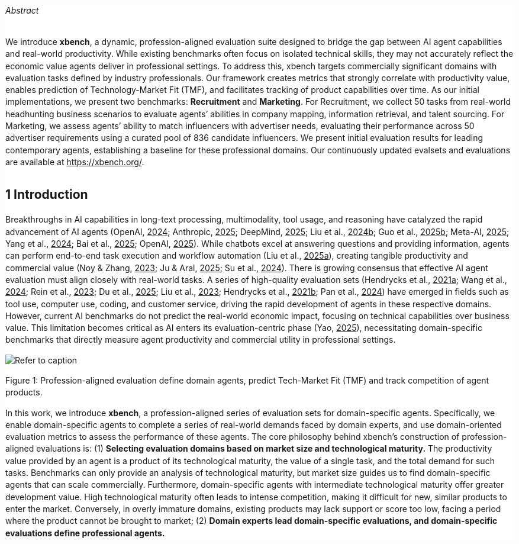 ###### Abstract

We introduce **xbench**, a dynamic, profession-aligned evaluation suite designed to bridge the gap between AI agent capabilities and real-world productivity. While existing benchmarks often focus on isolated technical skills, they may not accurately reflect the economic value agents deliver in professional settings. To address this, xbench targets commercially significant domains with evaluation tasks defined by industry professionals. Our framework creates metrics that strongly correlate with productivity value, enables prediction of Technology-Market Fit (TMF), and facilitates tracking of product capabilities over time.
As our initial implementations, we present two benchmarks: **Recruitment** and **Marketing**. For Recruitment, we collect 50 tasks from real-world headhunting business scenarios to evaluate agents’ abilities in company mapping, information retrieval, and talent sourcing. For Marketing, we assess agents’ ability to match influencers with advertiser needs, evaluating their performance across 50 advertiser requirements using a curated pool of 836 candidate influencers. We present initial evaluation results for leading contemporary agents, establishing a baseline for these professional domains. Our continuously updated evalsets and evaluations are available at <https://xbench.org/>.

1 Introduction
--------------

Breakthroughs in AI capabilities in long-text processing, multimodality, tool usage, and reasoning have catalyzed the rapid advancement of AI agents (OpenAI, [2024](https://arxiv.org/html/2506.13651v1#bib.bib33); Anthropic, [2025](https://arxiv.org/html/2506.13651v1#bib.bib1); DeepMind, [2025](https://arxiv.org/html/2506.13651v1#bib.bib7); Liu et al., [2024b](https://arxiv.org/html/2506.13651v1#bib.bib26); Guo et al., [2025b](https://arxiv.org/html/2506.13651v1#bib.bib12); Meta-AI, [2025](https://arxiv.org/html/2506.13651v1#bib.bib30); Yang et al., [2024](https://arxiv.org/html/2506.13651v1#bib.bib46); Bai et al., [2025](https://arxiv.org/html/2506.13651v1#bib.bib3); OpenAI, [2025](https://arxiv.org/html/2506.13651v1#bib.bib34)). While chatbots excel at answering questions and providing information, agents can perform end-to-end task execution and workflow automation (Liu et al., [2025a](https://arxiv.org/html/2506.13651v1#bib.bib27)), creating tangible productivity and commercial value (Noy & Zhang, [2023](https://arxiv.org/html/2506.13651v1#bib.bib32); Ju & Aral, [2025](https://arxiv.org/html/2506.13651v1#bib.bib20); Su et al., [2024](https://arxiv.org/html/2506.13651v1#bib.bib40)). There is growing consensus that effective AI agent evaluation must align closely with real-world tasks. A series of high-quality evaluation sets (Hendrycks et al., [2021a](https://arxiv.org/html/2506.13651v1#bib.bib14); Wang et al., [2024](https://arxiv.org/html/2506.13651v1#bib.bib41); Rein et al., [2023](https://arxiv.org/html/2506.13651v1#bib.bib36); Du et al., [2025](https://arxiv.org/html/2506.13651v1#bib.bib9); Liu et al., [2023](https://arxiv.org/html/2506.13651v1#bib.bib28); Hendrycks et al., [2021b](https://arxiv.org/html/2506.13651v1#bib.bib15); Pan et al., [2024](https://arxiv.org/html/2506.13651v1#bib.bib35)) have emerged in fields such as tool use, computer use, coding, and customer service, driving the rapid development of agents in these respective domains. However, current AI benchmarks do not predict the real-world economic impact, focusing on technical capabilities over business value. This limitation becomes critical as AI enters its evaluation-centric phase (Yao, [2025](https://arxiv.org/html/2506.13651v1#bib.bib47)), necessitating domain-specific benchmarks that directly measure agent productivity and commercial utility in professional settings.

![Refer to caption](https://arxiv.org/html/2506.13651v1/x1.png)


Figure 1: Profession-aligned evaluation define domain agents, predict Tech-Market Fit (TMF) and track competition of agent products.

In this work, we introduce **xbench**, a profession-aligned series of evaluation sets for domain-specific agents. Specifically, we enable domain-specific agents to complete a series of real-world demands faced by domain experts, and use domain-oriented evaluation metrics to assess the performance of these agents. The core philosophy behind xbench’s construction of profession-aligned evaluations is: (1) **Selecting evaluation domains based on market size and technological maturity.** The productivity value provided by an agent is a product of its technological maturity, the value of a single task, and the total demand for such tasks. Benchmarks can only provide an analysis of technological maturity, but market size guides us to find domain-specific agents that can scale commercially. Furthermore, domain-specific agents with intermediate technological maturity offer greater development value. High technological maturity often leads to intense competition, making it difficult for new, similar products to enter the market. Conversely, in overly immature domains, existing products may lack support or score too low, facing a period where the product cannot be brought to market; (2) **Domain experts lead domain-specific evaluations, and domain-specific evaluations define professional agents.**